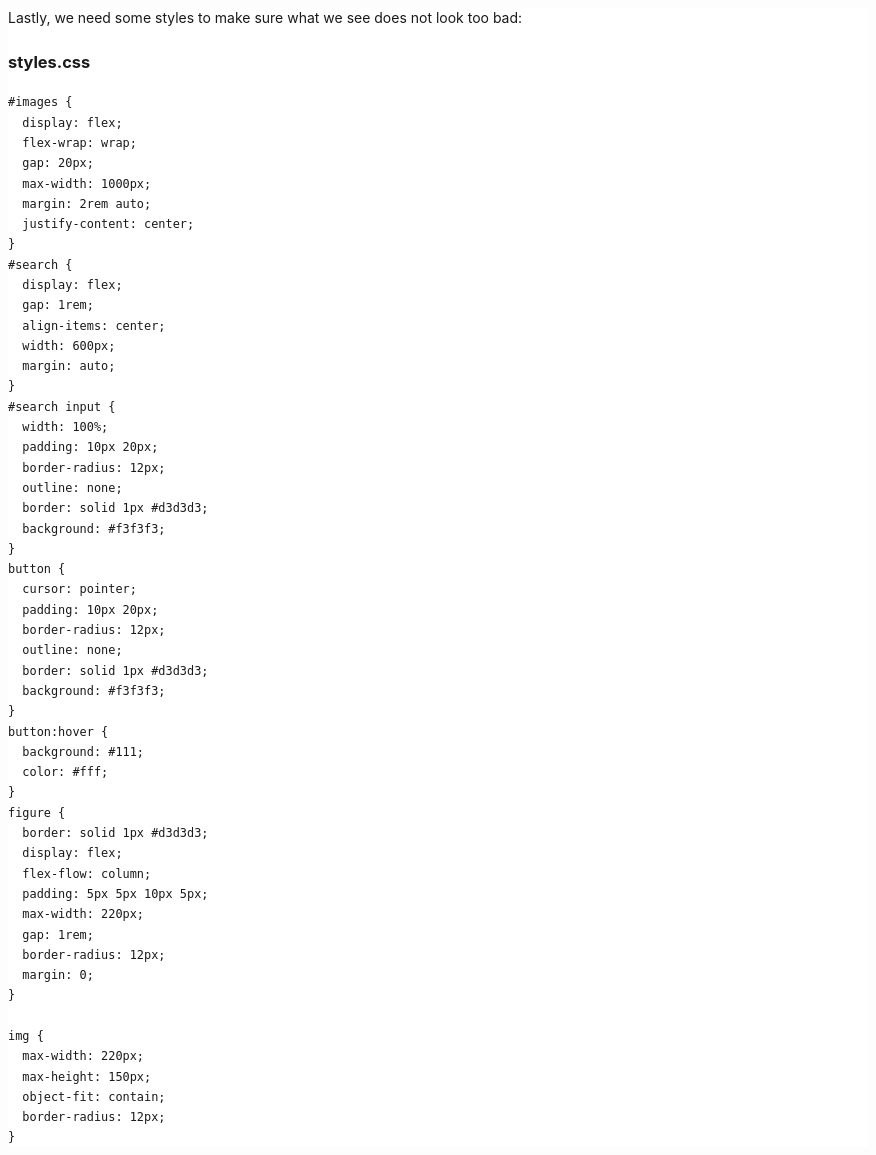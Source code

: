 Lastly, we need some styles to make sure what we see does not look too bad:

### styles.css

    
    
    #images {
      display: flex;
      flex-wrap: wrap;
      gap: 20px;
      max-width: 1000px;
      margin: 2rem auto;
      justify-content: center;
    }
    #search {
      display: flex;
      gap: 1rem;
      align-items: center;
      width: 600px;
      margin: auto;
    }
    #search input {
      width: 100%;
      padding: 10px 20px;
      border-radius: 12px;
      outline: none;
      border: solid 1px #d3d3d3;
      background: #f3f3f3;
    }
    button {
      cursor: pointer;
      padding: 10px 20px;
      border-radius: 12px;
      outline: none;
      border: solid 1px #d3d3d3;
      background: #f3f3f3;
    }
    button:hover {
      background: #111;
      color: #fff;
    }
    figure {
      border: solid 1px #d3d3d3;
      display: flex;
      flex-flow: column;
      padding: 5px 5px 10px 5px;
      max-width: 220px;
      gap: 1rem;
      border-radius: 12px;
      margin: 0;
    }
    
    img {
      max-width: 220px;
      max-height: 150px;
      object-fit: contain;
      border-radius: 12px;
    }
    